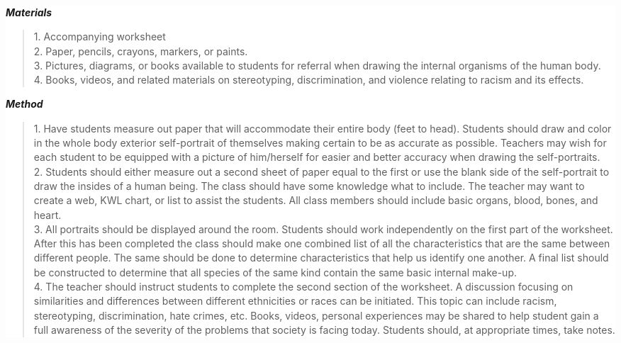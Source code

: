 <i>
<b>
Materials
</b>
</i>
</i>
</b>
<br/>
</p>
<blockquote>
<dl>
<dt>
1. Accompanying worksheet
<dt>
2. Paper, pencils, crayons, markers, or paints.
<dt>
3. Pictures, diagrams, or books available to students for referral when drawing the internal organisms of the human body.
<dt>
4. Books, videos, and related materials on stereotyping, discrimination, and  violence relating to racism and its effects.
</dt>
</dt>
</dt>
</dt>
</dl>
</blockquote>
<p>
<b>
<i>
<i>
<b>
Method
</b>
</i>
</i>
</b>
<br/>
</p>
<blockquote>
<dl>
<dt>
1. Have students measure out paper that will accommodate their entire body (feet to head). Students should draw and color in the whole body  exterior self-portrait of themselves making certain to be as accurate as possible. Teachers may wish for each student to be equipped with a picture of him/herself for easier and better accuracy when drawing the self-portraits.
<dt>
2. Students should either measure out a second sheet of paper equal to the first or use the blank side of the self-portrait to draw the insides of a human being. The class should have some knowledge what to include. The teacher may want to create a web, KWL chart, or list to assist the students. All class members should include basic organs, blood, bones, and heart.
<dt>
3. All portraits should be displayed around the room. Students should work independently on the first part of the worksheet. After this has been completed the class should make one combined list of all the characteristics that are the same between different people. The same should be done to determine characteristics that help us identify one another. A final list should be constructed to determine that all species of the same kind contain the same basic internal make-up.
<dt>
4. The teacher should instruct students to complete the second section of the worksheet. A discussion focusing on similarities and differences between different ethnicities or races can be initiated. This topic can include racism, stereotyping, discrimination, hate crimes, etc. Books, videos, personal experiences may be shared to help student gain a full awareness of the severity of the problems that society is facing  today. Students should, at appropriate times, take notes.
<dt>